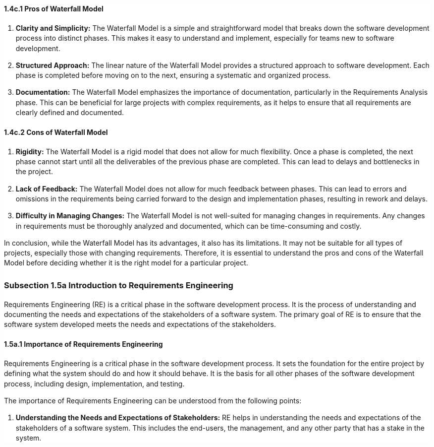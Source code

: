 #### 1.4c.1 Pros of Waterfall Model

1. **Clarity and Simplicity:** The Waterfall Model is a simple and straightforward model that breaks down the software development process into distinct phases. This makes it easy to understand and implement, especially for teams new to software development.

2. **Structured Approach:** The linear nature of the Waterfall Model provides a structured approach to software development. Each phase is completed before moving on to the next, ensuring a systematic and organized process.

3. **Documentation:** The Waterfall Model emphasizes the importance of documentation, particularly in the Requirements Analysis phase. This can be beneficial for large projects with complex requirements, as it helps to ensure that all requirements are clearly defined and documented.

#### 1.4c.2 Cons of Waterfall Model

1. **Rigidity:** The Waterfall Model is a rigid model that does not allow for much flexibility. Once a phase is completed, the next phase cannot start until all the deliverables of the previous phase are completed. This can lead to delays and bottlenecks in the project.

2. **Lack of Feedback:** The Waterfall Model does not allow for much feedback between phases. This can lead to errors and omissions in the requirements being carried forward to the design and implementation phases, resulting in rework and delays.

3. **Difficulty in Managing Changes:** The Waterfall Model is not well-suited for managing changes in requirements. Any changes in requirements must be thoroughly analyzed and documented, which can be time-consuming and costly.

In conclusion, while the Waterfall Model has its advantages, it also has its limitations. It may not be suitable for all types of projects, especially those with changing requirements. Therefore, it is essential to understand the pros and cons of the Waterfall Model before deciding whether it is the right model for a particular project.





### Subsection 1.5a Introduction to Requirements Engineering

Requirements Engineering (RE) is a critical phase in the software development process. It is the process of understanding and documenting the needs and expectations of the stakeholders of a software system. The primary goal of RE is to ensure that the software system developed meets the needs and expectations of the stakeholders.

#### 1.5a.1 Importance of Requirements Engineering

Requirements Engineering is a critical phase in the software development process. It sets the foundation for the entire project by defining what the system should do and how it should behave. It is the basis for all other phases of the software development process, including design, implementation, and testing.

The importance of Requirements Engineering can be understood from the following points:

1. **Understanding the Needs and Expectations of Stakeholders:** RE helps in understanding the needs and expectations of the stakeholders of a software system. This includes the end-users, the management, and any other party that has a stake in the system.
